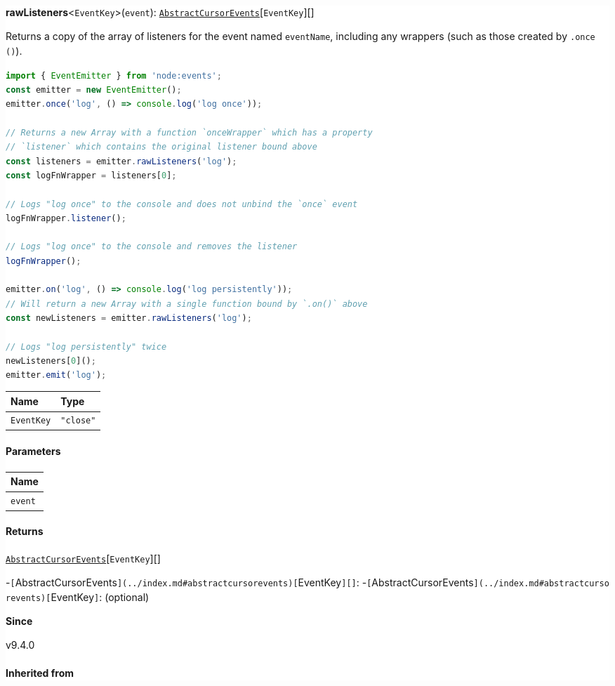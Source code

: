 **rawListeners**<`EventKey`\>(`event`): [`AbstractCursorEvents`](../index.md#abstractcursorevents)[`EventKey`][]

Returns a copy of the array of listeners for the event named `eventName`,
including any wrappers (such as those created by `.once()`).

```js
import { EventEmitter } from 'node:events';
const emitter = new EventEmitter();
emitter.once('log', () => console.log('log once'));

// Returns a new Array with a function `onceWrapper` which has a property
// `listener` which contains the original listener bound above
const listeners = emitter.rawListeners('log');
const logFnWrapper = listeners[0];

// Logs "log once" to the console and does not unbind the `once` event
logFnWrapper.listener();

// Logs "log once" to the console and removes the listener
logFnWrapper();

emitter.on('log', () => console.log('log persistently'));
// Will return a new Array with a single function bound by `.on()` above
const newListeners = emitter.rawListeners('log');

// Logs "log persistently" twice
newListeners[0]();
emitter.emit('log');
```

| Name | Type |
| :------ | :------ |
| `EventKey` | ``"close"`` |

#### Parameters

| Name |
| :------ |
| `event` | `string` \| `symbol` \| `EventKey` |

#### Returns

[`AbstractCursorEvents`](../index.md#abstractcursorevents)[`EventKey`][]

-`[`AbstractCursorEvents`](../index.md#abstractcursorevents)[`EventKey`][]`: 
	-`[`AbstractCursorEvents`](../index.md#abstractcursorevents)[`EventKey`]`: (optional) 

**Since**

v9.4.0

#### Inherited from
